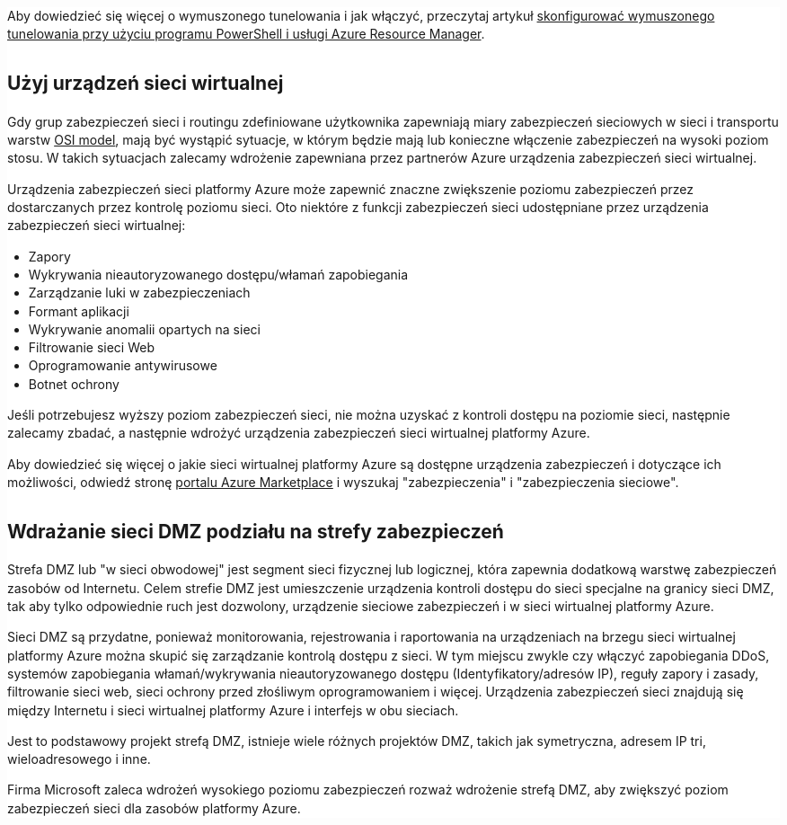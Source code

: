 Aby dowiedzieć się więcej o wymuszonego tunelowania i jak włączyć, przeczytaj artykuł [skonfigurować wymuszonego tunelowania przy użyciu programu PowerShell i usługi Azure Resource Manager](../vpn-gateway/vpn-gateway-forced-tunneling-rm.md).

## <a name="use-virtual-network-appliances"></a>Użyj urządzeń sieci wirtualnej
Gdy grup zabezpieczeń sieci i routingu zdefiniowane użytkownika zapewniają miary zabezpieczeń sieciowych w sieci i transportu warstw [OSI model](https://en.wikipedia.org/wiki/OSI_model), mają być wystąpić sytuacje, w którym będzie mają lub konieczne włączenie zabezpieczeń na wysoki poziom stosu. W takich sytuacjach zalecamy wdrożenie zapewniana przez partnerów Azure urządzenia zabezpieczeń sieci wirtualnej.

Urządzenia zabezpieczeń sieci platformy Azure może zapewnić znaczne zwiększenie poziomu zabezpieczeń przez dostarczanych przez kontrolę poziomu sieci. Oto niektóre z funkcji zabezpieczeń sieci udostępniane przez urządzenia zabezpieczeń sieci wirtualnej:

* Zapory
* Wykrywania nieautoryzowanego dostępu/włamań zapobiegania
* Zarządzanie luki w zabezpieczeniach
* Formant aplikacji
* Wykrywanie anomalii opartych na sieci
* Filtrowanie sieci Web
* Oprogramowanie antywirusowe
* Botnet ochrony

Jeśli potrzebujesz wyższy poziom zabezpieczeń sieci, nie można uzyskać z kontroli dostępu na poziomie sieci, następnie zalecamy zbadać, a następnie wdrożyć urządzenia zabezpieczeń sieci wirtualnej platformy Azure.

Aby dowiedzieć się więcej o jakie sieci wirtualnej platformy Azure są dostępne urządzenia zabezpieczeń i dotyczące ich możliwości, odwiedź stronę [portalu Azure Marketplace](https://azure.microsoft.com/marketplace/) i wyszukaj "zabezpieczenia" i "zabezpieczenia sieciowe".

## <a name="deploy-dmzs-for-security-zoning"></a>Wdrażanie sieci DMZ podziału na strefy zabezpieczeń
Strefa DMZ lub "w sieci obwodowej" jest segment sieci fizycznej lub logicznej, która zapewnia dodatkową warstwę zabezpieczeń zasobów od Internetu. Celem strefie DMZ jest umieszczenie urządzenia kontroli dostępu do sieci specjalne na granicy sieci DMZ, tak aby tylko odpowiednie ruch jest dozwolony, urządzenie sieciowe zabezpieczeń i w sieci wirtualnej platformy Azure.

Sieci DMZ są przydatne, ponieważ monitorowania, rejestrowania i raportowania na urządzeniach na brzegu sieci wirtualnej platformy Azure można skupić się zarządzanie kontrolą dostępu z sieci. W tym miejscu zwykle czy włączyć zapobiegania DDoS, systemów zapobiegania włamań/wykrywania nieautoryzowanego dostępu (Identyfikatory/adresów IP), reguły zapory i zasady, filtrowanie sieci web, sieci ochrony przed złośliwym oprogramowaniem i więcej. Urządzenia zabezpieczeń sieci znajdują się między Internetu i sieci wirtualnej platformy Azure i interfejs w obu sieciach.

Jest to podstawowy projekt strefą DMZ, istnieje wiele różnych projektów DMZ, takich jak symetryczna, adresem IP tri, wieloadresowego i inne.

Firma Microsoft zaleca wdrożeń wysokiego poziomu zabezpieczeń rozważ wdrożenie strefą DMZ, aby zwiększyć poziom zabezpieczeń sieci dla zasobów platformy Azure.
